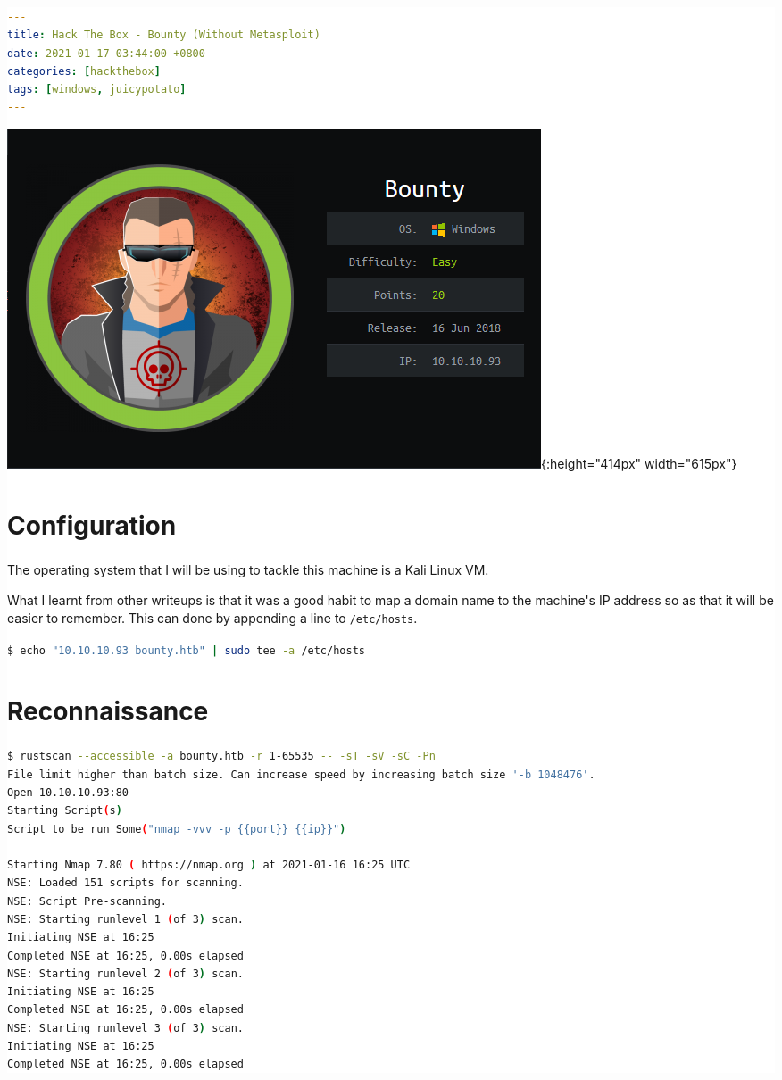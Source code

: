```yaml
---
title: Hack The Box - Bounty (Without Metasploit)
date: 2021-01-17 03:44:00 +0800
categories: [hackthebox]
tags: [windows, juicypotato]
---
```


![](/assets/images/bounty.png){:height="414px" width="615px"}

# Configuration

The operating system that I will be using to tackle this machine is a Kali Linux VM.

What I learnt from other writeups is that it was a good habit to map a domain name to the machine's IP address so as that it will be easier to remember. This can done by appending a line to `/etc/hosts`.

```bash
$ echo "10.10.10.93 bounty.htb" | sudo tee -a /etc/hosts
```

# Reconnaissance

```bash 
$ rustscan --accessible -a bounty.htb -r 1-65535 -- -sT -sV -sC -Pn
File limit higher than batch size. Can increase speed by increasing batch size '-b 1048476'.
Open 10.10.10.93:80
Starting Script(s)
Script to be run Some("nmap -vvv -p {{port}} {{ip}}")

Starting Nmap 7.80 ( https://nmap.org ) at 2021-01-16 16:25 UTC
NSE: Loaded 151 scripts for scanning.
NSE: Script Pre-scanning.
NSE: Starting runlevel 1 (of 3) scan.
Initiating NSE at 16:25
Completed NSE at 16:25, 0.00s elapsed
NSE: Starting runlevel 2 (of 3) scan.
Initiating NSE at 16:25
Completed NSE at 16:25, 0.00s elapsed
NSE: Starting runlevel 3 (of 3) scan.
Initiating NSE at 16:25
Completed NSE at 16:25, 0.00s elapsed
```